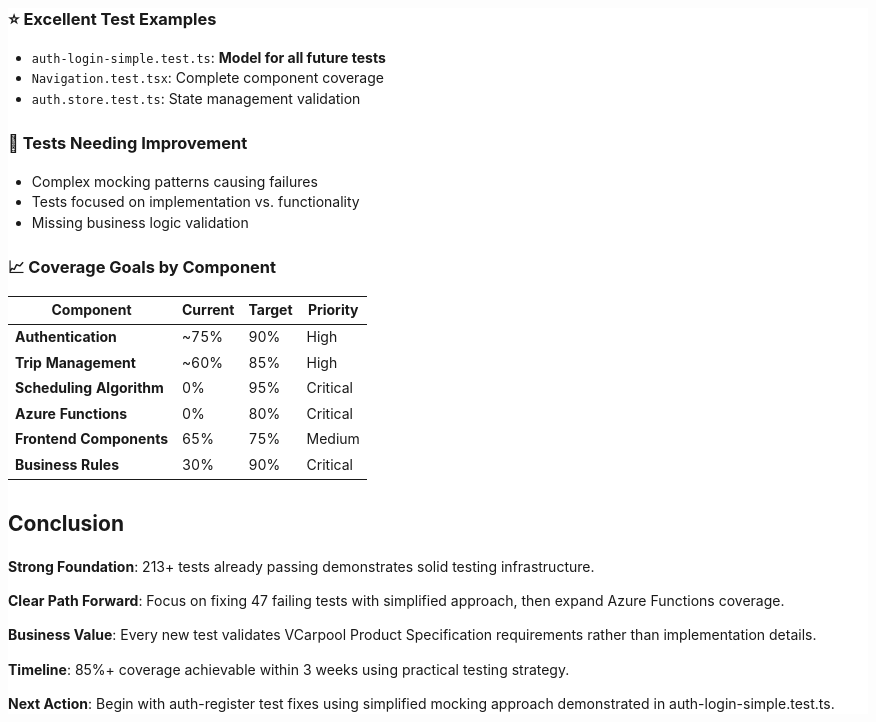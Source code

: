 ### ⭐ **Excellent Test Examples**

- `auth-login-simple.test.ts`: **Model for all future tests**
- `Navigation.test.tsx`: Complete component coverage
- `auth.store.test.ts`: State management validation

### 🔧 **Tests Needing Improvement**

- Complex mocking patterns causing failures
- Tests focused on implementation vs. functionality
- Missing business logic validation

### 📈 **Coverage Goals by Component**

| **Component**            | **Current** | **Target** | **Priority** |
| ------------------------ | ----------- | ---------- | ------------ |
| **Authentication**       | ~75%        | 90%        | High         |
| **Trip Management**      | ~60%        | 85%        | High         |
| **Scheduling Algorithm** | 0%          | 95%        | Critical     |
| **Azure Functions**      | 0%          | 80%        | Critical     |
| **Frontend Components**  | 65%         | 75%        | Medium       |
| **Business Rules**       | 30%         | 90%        | Critical     |

## Conclusion

**Strong Foundation**: 213+ tests already passing demonstrates solid testing infrastructure.

**Clear Path Forward**: Focus on fixing 47 failing tests with simplified approach, then expand Azure Functions coverage.

**Business Value**: Every new test validates VCarpool Product Specification requirements rather than implementation details.

**Timeline**: 85%+ coverage achievable within 3 weeks using practical testing strategy.

**Next Action**: Begin with auth-register test fixes using simplified mocking approach demonstrated in auth-login-simple.test.ts.

